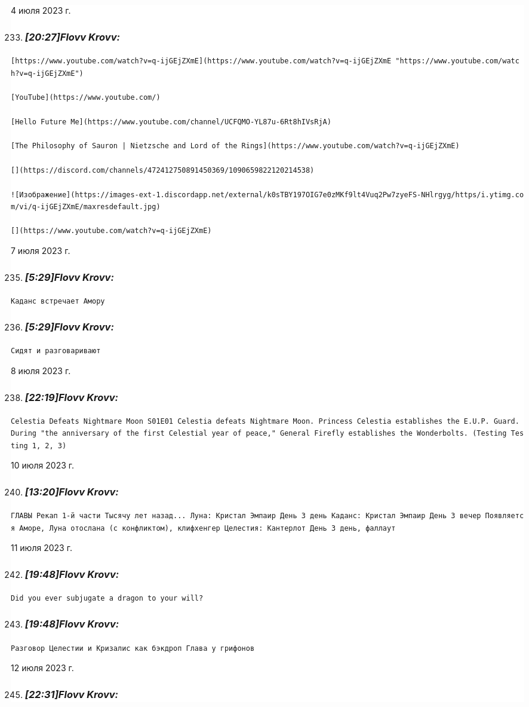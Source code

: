 4 июля 2023 г.

233. ### _[_20:27_]_Flovv Krovv_:_ 
    
    [https://www.youtube.com/watch?v=q-ijGEjZXmE](https://www.youtube.com/watch?v=q-ijGEjZXmE "https://www.youtube.com/watch?v=q-ijGEjZXmE")
    
    [YouTube](https://www.youtube.com/)
    
    [Hello Future Me](https://www.youtube.com/channel/UCFQMO-YL87u-6Rt8hIVsRjA)
    
    [The Philosophy of Sauron | Nietzsche and Lord of the Rings](https://www.youtube.com/watch?v=q-ijGEjZXmE)
    
    [](https://discord.com/channels/472412750891450369/1090659822120214538)
    
    ![Изображение](https://images-ext-1.discordapp.net/external/k0sTBY197OIG7e0zMKf9lt4Vuq2Pw7zyeFS-NHlrgyg/https/i.ytimg.com/vi/q-ijGEjZXmE/maxresdefault.jpg)
    
    [](https://www.youtube.com/watch?v=q-ijGEjZXmE)
    

7 июля 2023 г.

235. ### _[_5:29_]_Flovv Krovv_:_ 
    
    Каданс встречает Амору
    
236. ### _[_5:29_]_Flovv Krovv_:_ 
    
    Сидят и разговаривают
    

8 июля 2023 г.

238. ### _[_22:19_]_Flovv Krovv_:_ 
    
    Celestia Defeats Nightmare Moon S01E01 Celestia defeats Nightmare Moon. Princess Celestia establishes the E.U.P. Guard. During "the anniversary of the first Celestial year of peace," General Firefly establishes the Wonderbolts. (Testing Testing 1, 2, 3)
    

10 июля 2023 г.

240. ### _[_13:20_]_Flovv Krovv_:_ 
    
    ГЛАВЫ Рекап 1-й части Тысячу лет назад... Луна: Кристал Эмпаир День 3 день Каданс: Кристал Эмпаир День 3 вечер Появляется Аморе, Луна отослана (с конфликтом), клифхенгер Целестия: Кантерлот День 3 день, фаллаут
    

11 июля 2023 г.

242. ### _[_19:48_]_Flovv Krovv_:_ 
    
    Did you ever subjugate a dragon to your will?
    
243. ### _[_19:48_]_Flovv Krovv_:_ 
    
    Разговор Целестии и Кризалис как бэкдроп Глава у грифонов
    

12 июля 2023 г.

245. ### _[_22:31_]_Flovv Krovv_:_ 
    